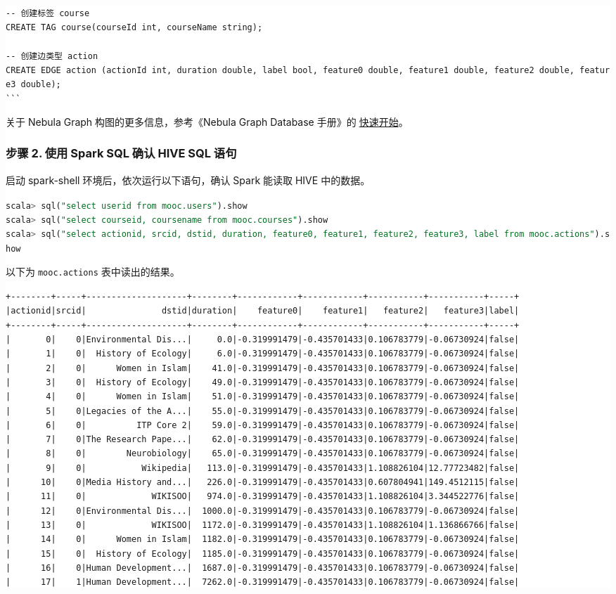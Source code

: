     -- 创建标签 course
    CREATE TAG course(courseId int, courseName string);
    
    -- 创建边类型 action
    CREATE EDGE action (actionId int, duration double, label bool, feature0 double, feature1 double, feature2 double, feature3 double);
    ```

关于 Nebula Graph 构图的更多信息，参考《Nebula Graph Database 手册》的 [快速开始](../../manual-CN/1.overview/2.quick-start/1.get-started/ "点击前往 Nebula Graph 网站")。

### 步骤 2. 使用 Spark SQL 确认 HIVE SQL 语句

启动 spark-shell 环境后，依次运行以下语句，确认 Spark 能读取 HIVE 中的数据。

```sql
scala> sql("select userid from mooc.users").show
scala> sql("select courseid, coursename from mooc.courses").show
scala> sql("select actionid, srcid, dstid, duration, feature0, feature1, feature2, feature3, label from mooc.actions").show
```

以下为 `mooc.actions` 表中读出的结果。

```mysql
+--------+-----+--------------------+--------+------------+------------+-----------+-----------+-----+
|actionid|srcid|               dstid|duration|    feature0|    feature1|   feature2|   feature3|label|
+--------+-----+--------------------+--------+------------+------------+-----------+-----------+-----+
|       0|    0|Environmental Dis...|     0.0|-0.319991479|-0.435701433|0.106783779|-0.06730924|false|
|       1|    0|  History of Ecology|     6.0|-0.319991479|-0.435701433|0.106783779|-0.06730924|false|
|       2|    0|      Women in Islam|    41.0|-0.319991479|-0.435701433|0.106783779|-0.06730924|false|
|       3|    0|  History of Ecology|    49.0|-0.319991479|-0.435701433|0.106783779|-0.06730924|false|
|       4|    0|      Women in Islam|    51.0|-0.319991479|-0.435701433|0.106783779|-0.06730924|false|
|       5|    0|Legacies of the A...|    55.0|-0.319991479|-0.435701433|0.106783779|-0.06730924|false|
|       6|    0|          ITP Core 2|    59.0|-0.319991479|-0.435701433|0.106783779|-0.06730924|false|
|       7|    0|The Research Pape...|    62.0|-0.319991479|-0.435701433|0.106783779|-0.06730924|false|
|       8|    0|        Neurobiology|    65.0|-0.319991479|-0.435701433|0.106783779|-0.06730924|false|
|       9|    0|           Wikipedia|   113.0|-0.319991479|-0.435701433|1.108826104|12.77723482|false|
|      10|    0|Media History and...|   226.0|-0.319991479|-0.435701433|0.607804941|149.4512115|false|
|      11|    0|             WIKISOO|   974.0|-0.319991479|-0.435701433|1.108826104|3.344522776|false|
|      12|    0|Environmental Dis...|  1000.0|-0.319991479|-0.435701433|0.106783779|-0.06730924|false|
|      13|    0|             WIKISOO|  1172.0|-0.319991479|-0.435701433|1.108826104|1.136866766|false|
|      14|    0|      Women in Islam|  1182.0|-0.319991479|-0.435701433|0.106783779|-0.06730924|false|
|      15|    0|  History of Ecology|  1185.0|-0.319991479|-0.435701433|0.106783779|-0.06730924|false|
|      16|    0|Human Development...|  1687.0|-0.319991479|-0.435701433|0.106783779|-0.06730924|false|
|      17|    1|Human Development...|  7262.0|-0.319991479|-0.435701433|0.106783779|-0.06730924|false|
```